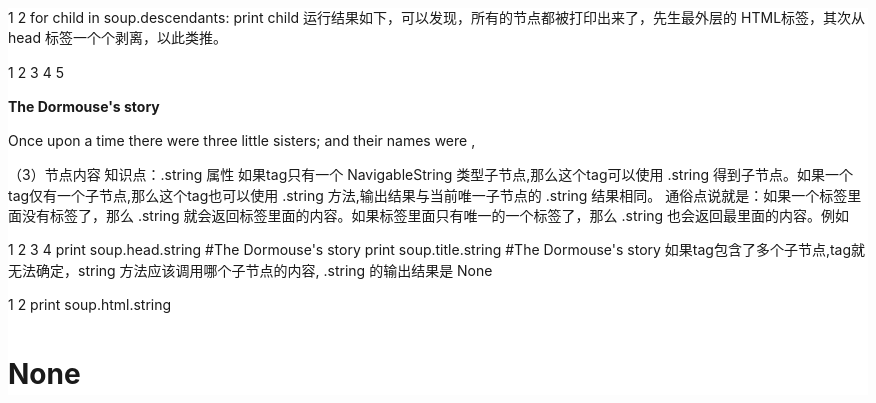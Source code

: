 



1
2
for child in soup.descendants:
    print child
运行结果如下，可以发现，所有的节点都被打印出来了，先生最外层的 HTML标签，其次从 head 标签一个个剥离，以此类推。








1
2
3
4
5
<html><head><title>The Dormouse's story</title></head>
<body>
<p class="title" name="dromouse"><b>The Dormouse's story</b></p>
<p class="story">Once upon a time there were three little sisters; and their names were
<a class="sister" href="http://example.com/elsie" id="link1"></a>,

 （3）节点内容
知识点：.string 属性
如果tag只有一个 NavigableString 类型子节点,那么这个tag可以使用 .string 得到子节点。如果一个tag仅有一个子节点,那么这个tag也可以使用 .string 方法,输出结果与当前唯一子节点的 .string 结果相同。
通俗点说就是：如果一个标签里面没有标签了，那么 .string 就会返回标签里面的内容。如果标签里面只有唯一的一个标签了，那么 .string 也会返回最里面的内容。例如








1
2
3
4
print soup.head.string
#The Dormouse's story
print soup.title.string
#The Dormouse's story
如果tag包含了多个子节点,tag就无法确定，string 方法应该调用哪个子节点的内容, .string 的输出结果是 None








1
2
print soup.html.string
# None
